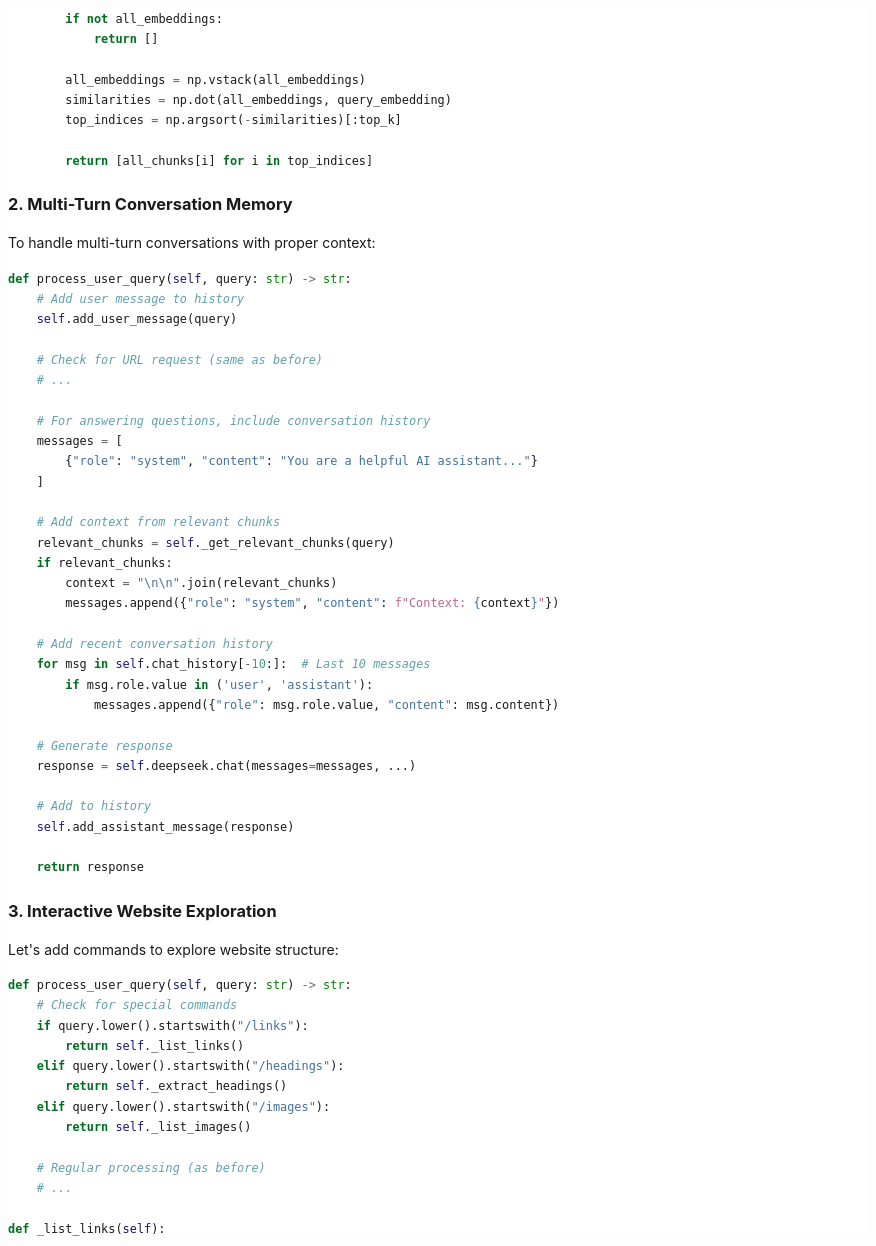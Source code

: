 ```python
        if not all_embeddings:
            return []
            
        all_embeddings = np.vstack(all_embeddings)
        similarities = np.dot(all_embeddings, query_embedding)
        top_indices = np.argsort(-similarities)[:top_k]
        
        return [all_chunks[i] for i in top_indices]
```

### 2. Multi-Turn Conversation Memory

To handle multi-turn conversations with proper context:

```python
def process_user_query(self, query: str) -> str:
    # Add user message to history
    self.add_user_message(query)
    
    # Check for URL request (same as before)
    # ...
    
    # For answering questions, include conversation history
    messages = [
        {"role": "system", "content": "You are a helpful AI assistant..."}
    ]
    
    # Add context from relevant chunks
    relevant_chunks = self._get_relevant_chunks(query)
    if relevant_chunks:
        context = "\n\n".join(relevant_chunks)
        messages.append({"role": "system", "content": f"Context: {context}"})
    
    # Add recent conversation history 
    for msg in self.chat_history[-10:]:  # Last 10 messages
        if msg.role.value in ('user', 'assistant'):
            messages.append({"role": msg.role.value, "content": msg.content})
    
    # Generate response
    response = self.deepseek.chat(messages=messages, ...)
    
    # Add to history
    self.add_assistant_message(response)
    
    return response
```

### 3. Interactive Website Exploration

Let's add commands to explore website structure:

```python
def process_user_query(self, query: str) -> str:
    # Check for special commands
    if query.lower().startswith("/links"):
        return self._list_links()
    elif query.lower().startswith("/headings"):
        return self._extract_headings()
    elif query.lower().startswith("/images"):
        return self._list_images()
    
    # Regular processing (as before)
    # ...

def _list_links(self):
```
